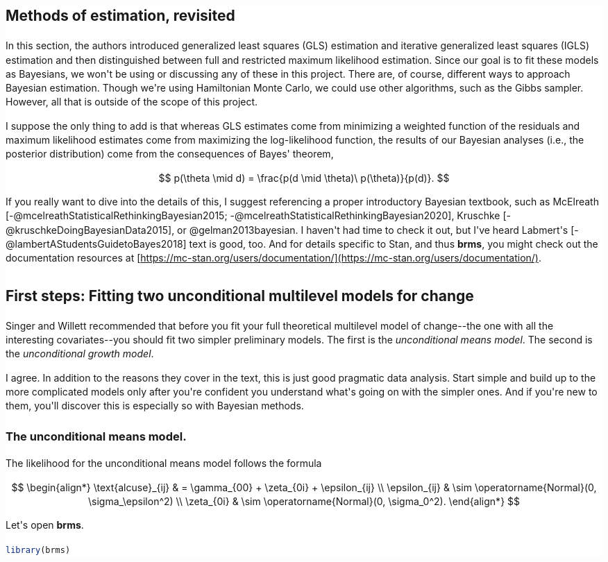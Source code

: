 ## Methods of estimation, revisited

In this section, the authors introduced generalized least squares (GLS) estimation and iterative generalized least squares (IGLS) estimation and then distinguished between full and restricted maximum likelihood estimation. Since our goal is to fit these models as Bayesians, we won't be using or discussing any of these in this project. There are, of course, different ways to approach Bayesian estimation. Though we're using Hamiltonian Monte Carlo, we could use other algorithms, such as the Gibbs sampler. However, all that is outside of the scope of this project.

I suppose the only thing to add is that whereas GLS estimates come from minimizing a weighted function of the residuals and maximum likelihood estimates come from maximizing the log-likelihood function, the results of our Bayesian analyses (i.e., the posterior distribution) come from the consequences of Bayes' theorem,

$$
p(\theta \mid d) = \frac{p(d \mid \theta)\ p(\theta)}{p(d)}.
$$

If you really want to dive into the details of this, I suggest referencing a proper introductory Bayesian textbook, such as McElreath [-@mcelreathStatisticalRethinkingBayesian2015; -@mcelreathStatisticalRethinkingBayesian2020], Kruschke [-@kruschkeDoingBayesianData2015], or @gelman2013bayesian. I haven't had time to check it out, but I've heard Labmert's [-@lambertAStudentsGuidetoBayes2018] text is good, too. And for details specific to Stan, and thus **brms**, you might check out the documentation resources at [https://mc-stan.org/users/documentation/](https://mc-stan.org/users/documentation/).

## First steps: Fitting two unconditional multilevel models for change

Singer and Willett recommended that before you fit your full theoretical multilevel model of change--the one with all the interesting covariates--you should fit two simpler preliminary models. The first is the *unconditional means model*. The second is the *unconditional growth model*.

I agree. In addition to the reasons they cover in the text, this is just good pragmatic data analysis. Start simple and build up to the more complicated models only after you're confident you understand what's going on with the simpler ones. And if you're new to them, you'll discover this is especially so with Bayesian methods.

### The unconditional means model.

The likelihood for the unconditional means model follows the formula

$$
\begin{align*}
\text{alcuse}_{ij} & =  \gamma_{00} +  \zeta_{0i} + \epsilon_{ij} \\
\epsilon_{ij}      & \sim \operatorname{Normal}(0, \sigma_\epsilon^2) \\
\zeta_{0i}         & \sim \operatorname{Normal}(0, \sigma_0^2).
\end{align*}
$$

Let's open **brms**.


```r
library(brms)
```
